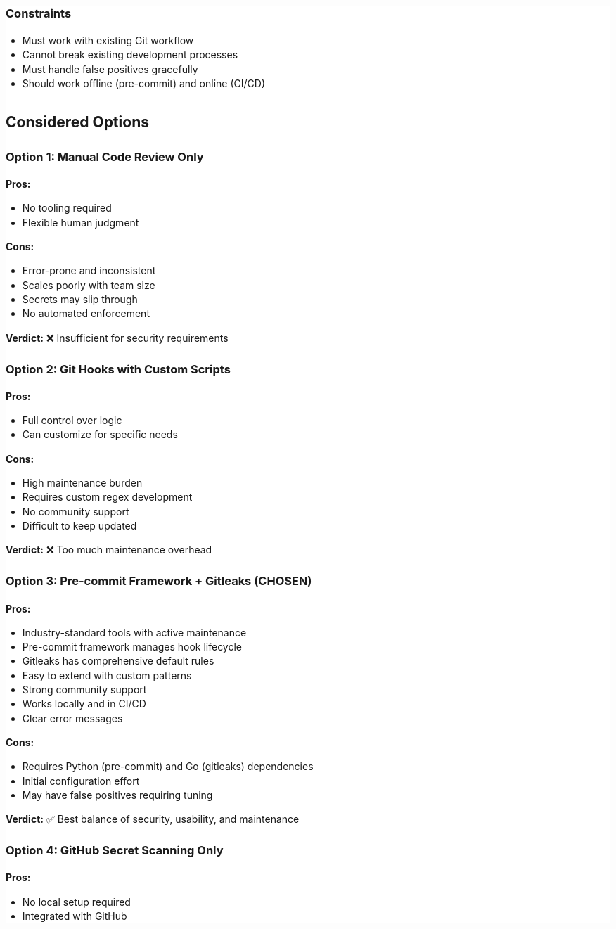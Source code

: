 ### Constraints
- Must work with existing Git workflow
- Cannot break existing development processes
- Must handle false positives gracefully
- Should work offline (pre-commit) and online (CI/CD)

## Considered Options

### Option 1: Manual Code Review Only
**Pros:**
- No tooling required
- Flexible human judgment

**Cons:**
- Error-prone and inconsistent
- Scales poorly with team size
- Secrets may slip through
- No automated enforcement

**Verdict:** ❌ Insufficient for security requirements

### Option 2: Git Hooks with Custom Scripts
**Pros:**
- Full control over logic
- Can customize for specific needs

**Cons:**
- High maintenance burden
- Requires custom regex development
- No community support
- Difficult to keep updated

**Verdict:** ❌ Too much maintenance overhead

### Option 3: Pre-commit Framework + Gitleaks (CHOSEN)
**Pros:**
- Industry-standard tools with active maintenance
- Pre-commit framework manages hook lifecycle
- Gitleaks has comprehensive default rules
- Easy to extend with custom patterns
- Strong community support
- Works locally and in CI/CD
- Clear error messages

**Cons:**
- Requires Python (pre-commit) and Go (gitleaks) dependencies
- Initial configuration effort
- May have false positives requiring tuning

**Verdict:** ✅ Best balance of security, usability, and maintenance

### Option 4: GitHub Secret Scanning Only
**Pros:**
- No local setup required
- Integrated with GitHub
